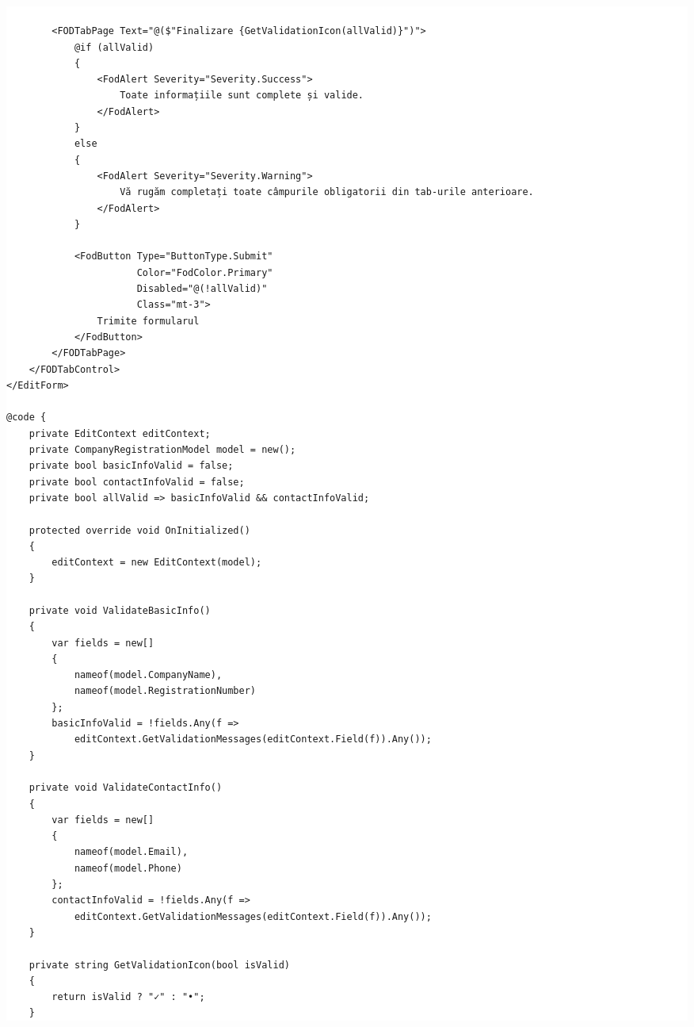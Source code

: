 ```razor
        
        <FODTabPage Text="@($"Finalizare {GetValidationIcon(allValid)}")">
            @if (allValid)
            {
                <FodAlert Severity="Severity.Success">
                    Toate informațiile sunt complete și valide.
                </FodAlert>
            }
            else
            {
                <FodAlert Severity="Severity.Warning">
                    Vă rugăm completați toate câmpurile obligatorii din tab-urile anterioare.
                </FodAlert>
            }
            
            <FodButton Type="ButtonType.Submit" 
                       Color="FodColor.Primary"
                       Disabled="@(!allValid)"
                       Class="mt-3">
                Trimite formularul
            </FodButton>
        </FODTabPage>
    </FODTabControl>
</EditForm>

@code {
    private EditContext editContext;
    private CompanyRegistrationModel model = new();
    private bool basicInfoValid = false;
    private bool contactInfoValid = false;
    private bool allValid => basicInfoValid && contactInfoValid;
    
    protected override void OnInitialized()
    {
        editContext = new EditContext(model);
    }
    
    private void ValidateBasicInfo()
    {
        var fields = new[] 
        { 
            nameof(model.CompanyName), 
            nameof(model.RegistrationNumber) 
        };
        basicInfoValid = !fields.Any(f => 
            editContext.GetValidationMessages(editContext.Field(f)).Any());
    }
    
    private void ValidateContactInfo()
    {
        var fields = new[] 
        { 
            nameof(model.Email), 
            nameof(model.Phone) 
        };
        contactInfoValid = !fields.Any(f => 
            editContext.GetValidationMessages(editContext.Field(f)).Any());
    }
    
    private string GetValidationIcon(bool isValid)
    {
        return isValid ? "✓" : "•";
    }
```